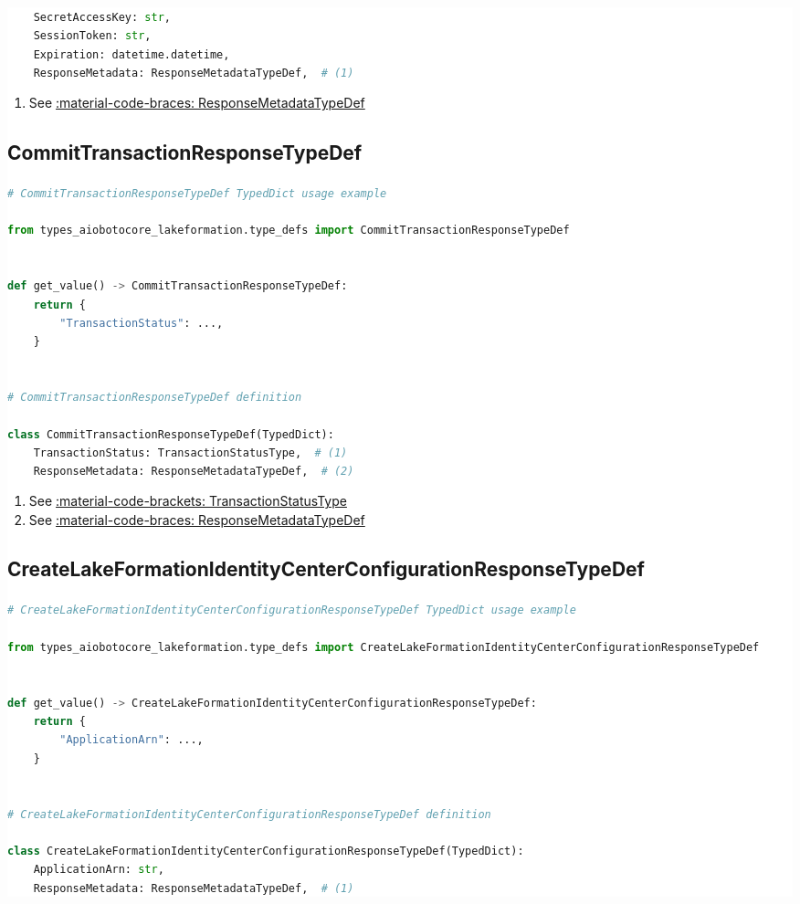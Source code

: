 ```python
    SecretAccessKey: str,
    SessionToken: str,
    Expiration: datetime.datetime,
    ResponseMetadata: ResponseMetadataTypeDef,  # (1)
```

1. See [:material-code-braces: ResponseMetadataTypeDef](./type_defs.md#responsemetadatatypedef)

## CommitTransactionResponseTypeDef

```python
# CommitTransactionResponseTypeDef TypedDict usage example

from types_aiobotocore_lakeformation.type_defs import CommitTransactionResponseTypeDef


def get_value() -> CommitTransactionResponseTypeDef:
    return {
        "TransactionStatus": ...,
    }


# CommitTransactionResponseTypeDef definition

class CommitTransactionResponseTypeDef(TypedDict):
    TransactionStatus: TransactionStatusType,  # (1)
    ResponseMetadata: ResponseMetadataTypeDef,  # (2)
```

1. See [:material-code-brackets: TransactionStatusType](./literals.md#transactionstatustype)
2. See [:material-code-braces: ResponseMetadataTypeDef](./type_defs.md#responsemetadatatypedef)

## CreateLakeFormationIdentityCenterConfigurationResponseTypeDef

```python
# CreateLakeFormationIdentityCenterConfigurationResponseTypeDef TypedDict usage example

from types_aiobotocore_lakeformation.type_defs import CreateLakeFormationIdentityCenterConfigurationResponseTypeDef


def get_value() -> CreateLakeFormationIdentityCenterConfigurationResponseTypeDef:
    return {
        "ApplicationArn": ...,
    }


# CreateLakeFormationIdentityCenterConfigurationResponseTypeDef definition

class CreateLakeFormationIdentityCenterConfigurationResponseTypeDef(TypedDict):
    ApplicationArn: str,
    ResponseMetadata: ResponseMetadataTypeDef,  # (1)
```
